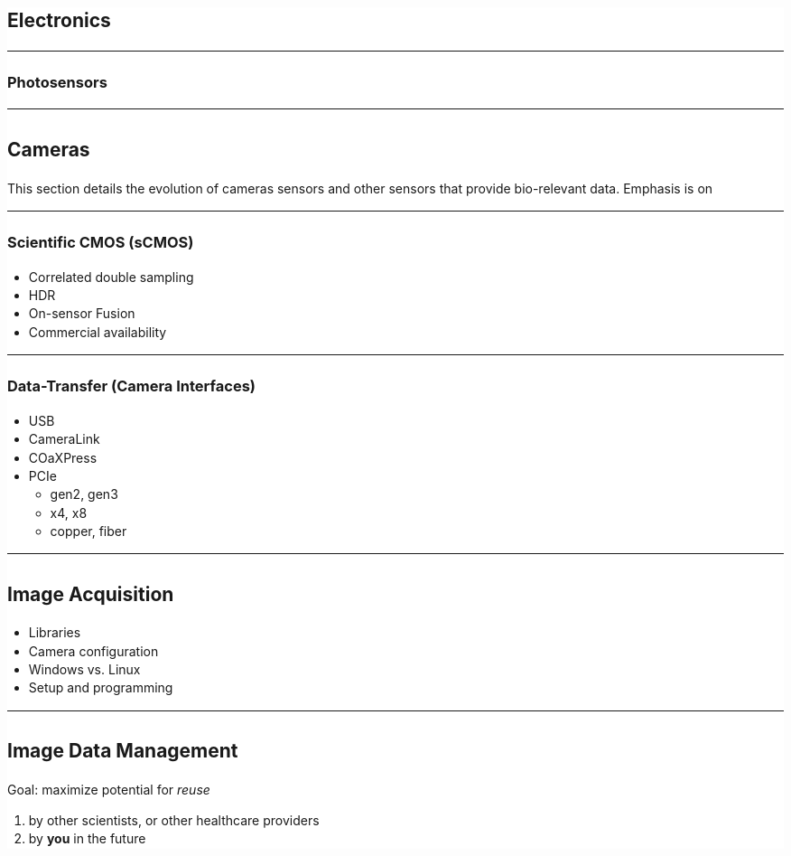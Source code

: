
## Electronics

---

### Photosensors

---

## Cameras

This section details the evolution of cameras sensors and other sensors that provide bio-relevant data. Emphasis is on

---

### Scientific CMOS (sCMOS)

- Correlated double sampling
- HDR
- On-sensor Fusion
- Commercial availability

---

### Data-Transfer (Camera Interfaces)

- USB
- CameraLink
- COaXPress
- PCIe
  - gen2, gen3
  - x4, x8
  - copper, fiber

---

## Image Acquisition

- Libraries
- Camera configuration
- Windows vs. Linux
- Setup and programming 

---

## Image Data Management

Goal: maximize potential for _reuse_

1. by other scientists, or other healthcare providers
2. by **you** in the future
